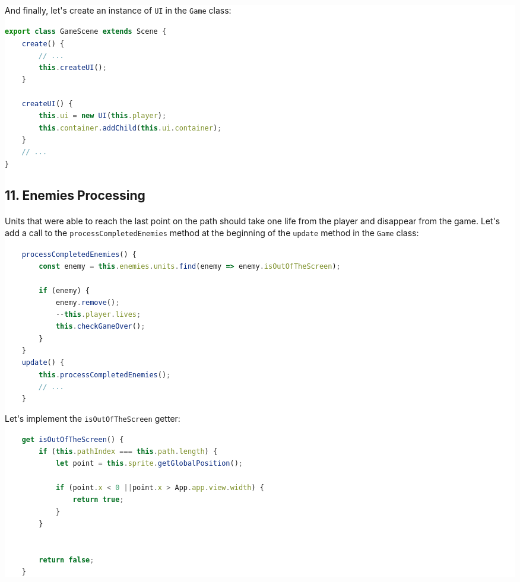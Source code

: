 And finally, let's create an instance of `UI` in the `Game` class:

```javascript
export class GameScene extends Scene {
    create() {
        // ...
        this.createUI();
    }

    createUI() {
        this.ui = new UI(this.player);
        this.container.addChild(this.ui.container);
    }
    // ...
}
```

## 11. Enemies Processing

Units that were able to reach the last point on the path should take one life from the player and disappear from the game. Let's add a call to the `processCompletedEnemies` method at the beginning of the `update` method in the `Game` class:

```javascript
    processCompletedEnemies() {
        const enemy = this.enemies.units.find(enemy => enemy.isOutOfTheScreen);

        if (enemy) {
            enemy.remove();
            --this.player.lives;
            this.checkGameOver();
        }
    }
    update() {
        this.processCompletedEnemies();
        // ...
    }
```

Let's implement the `isOutOfTheScreen` getter:

```javascript
    get isOutOfTheScreen() {
        if (this.pathIndex === this.path.length) {
            let point = this.sprite.getGlobalPosition();

            if (point.x < 0 ||point.x > App.app.view.width) {
                return true;
            }
        }


        return false;
    }
```
